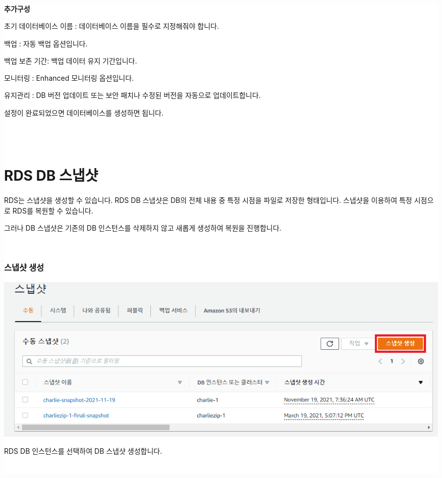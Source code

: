 **추가구성**

초기 데이터베이스 이름 : 데이터베이스 이름을 필수로 지정해줘야 합니다.

백업 : 자동 백업 옵션입니다. 

백업 보존 기간: 백업 데이터 유지 기간입니다.

모니터링 : Enhanced 모니터링 옵션입니다.

유지관리 : DB 버전 업데이트 또는 보안 패치나 수정된 버전을 자동으로 업데이트합니다.

설정이 완료되었으면 데이터베이스를 생성하면 됩니다.

<br><br>

# RDS DB 스냅샷

RDS는 스냅샷을 생성할 수 있습니다. RDS DB 스냅샷은 DB의 전체 내용 중 특정 시점을 파일로 저장한 형태입니다. 스냅샷을 이용하여 특정 시점으로 RDS를 복원할 수 있습니다.

그러나 DB 스냅샷은 기존의 DB 인스턴스를 삭제하지 않고 새롭게 생성하여 복원을 진행합니다.

<br>

### 스냅샷 생성

![image7](/Img/RDS/RDS7.png)

RDS DB 인스턴스를 선택하여 DB 스냅샷 생성합니다.

<br>
